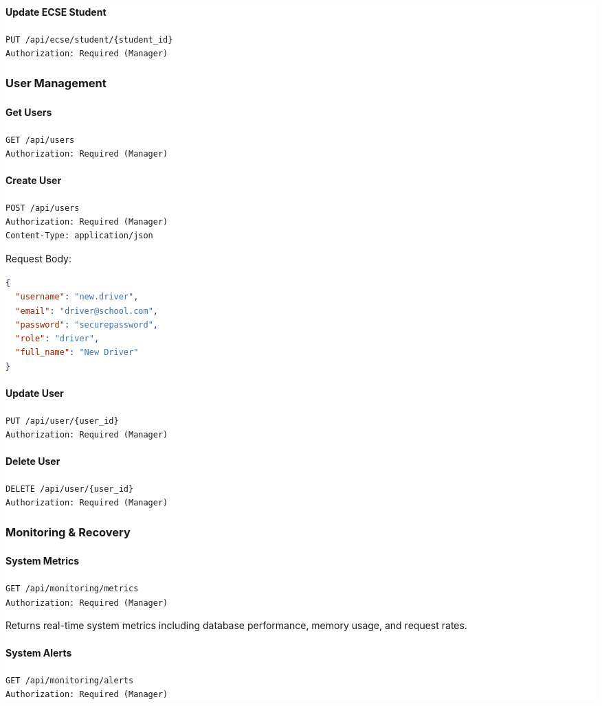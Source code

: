 #### Update ECSE Student
```http
PUT /api/ecse/student/{student_id}
Authorization: Required (Manager)
```

### User Management

#### Get Users
```http
GET /api/users
Authorization: Required (Manager)
```

#### Create User
```http
POST /api/users
Authorization: Required (Manager)
Content-Type: application/json
```

Request Body:
```json
{
  "username": "new.driver",
  "email": "driver@school.com",
  "password": "securepassword",
  "role": "driver",
  "full_name": "New Driver"
}
```

#### Update User
```http
PUT /api/user/{user_id}
Authorization: Required (Manager)
```

#### Delete User
```http
DELETE /api/user/{user_id}
Authorization: Required (Manager)
```

### Monitoring & Recovery

#### System Metrics
```http
GET /api/monitoring/metrics
Authorization: Required (Manager)
```

Returns real-time system metrics including database performance, memory usage, and request rates.

#### System Alerts
```http
GET /api/monitoring/alerts
Authorization: Required (Manager)
```
